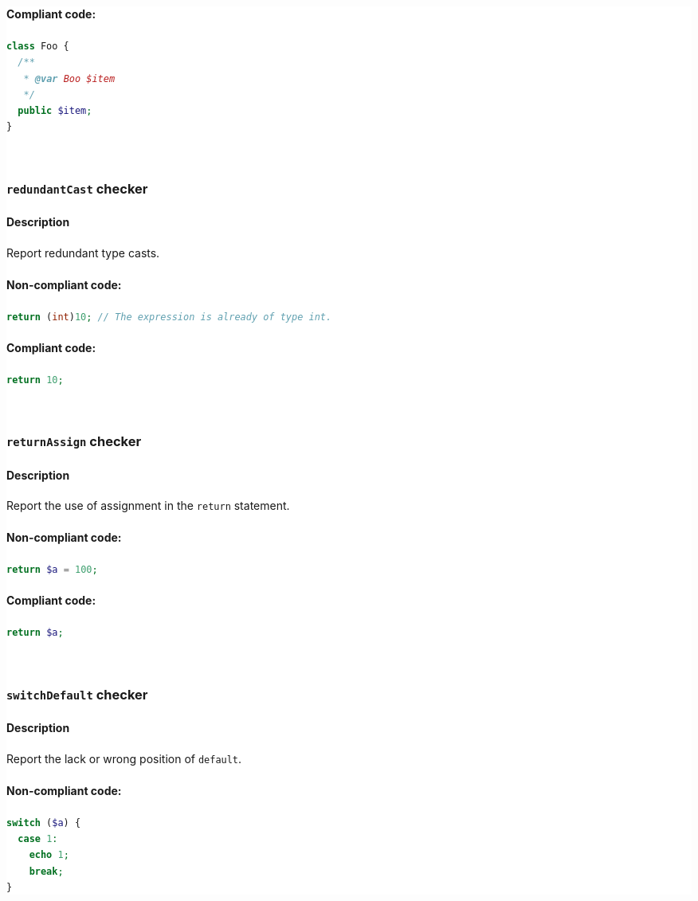#### Compliant code:
```php
class Foo {
  /**
   * @var Boo $item
   */
  public $item;
}
```
<p><br></p>


### `redundantCast` checker

#### Description

Report redundant type casts.

#### Non-compliant code:
```php
return (int)10; // The expression is already of type int.
```

#### Compliant code:
```php
return 10;
```
<p><br></p>


### `returnAssign` checker

#### Description

Report the use of assignment in the `return` statement.

#### Non-compliant code:
```php
return $a = 100;
```

#### Compliant code:
```php
return $a;
```
<p><br></p>


### `switchDefault` checker

#### Description

Report the lack or wrong position of `default`.

#### Non-compliant code:
```php
switch ($a) {
  case 1:
    echo 1;
    break;
}
```

